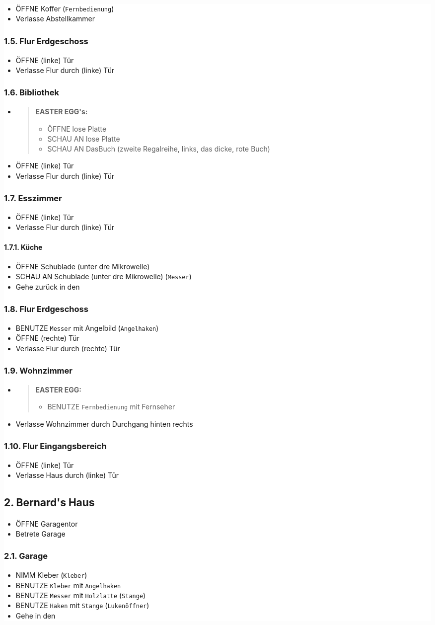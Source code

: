 - ÖFFNE Koffer (`Fernbedienung`)
- Verlasse Abstellkammer

### 1.5. Flur Erdgeschoss

- ÖFFNE (linke) Tür
- Verlasse Flur durch (linke) Tür

### 1.6. Bibliothek

- >**EASTER EGG's:**
  >- ÖFFNE lose Platte
  >- SCHAU AN lose Platte
  >- SCHAU AN DasBuch (zweite Regalreihe, links, das dicke, rote Buch)
- ÖFFNE (linke) Tür
- Verlasse Flur durch (linke) Tür

### 1.7. Esszimmer

- ÖFFNE (linke) Tür
- Verlasse Flur durch (linke) Tür

#### 1.7.1. Küche

- ÖFFNE Schublade (unter dre Mikrowelle)
- SCHAU AN Schublade (unter dre Mikrowelle) (`Messer`)
- Gehe zurück in den

### 1.8. Flur Erdgeschoss

- BENUTZE `Messer` mit Angelbild (`Angelhaken`)
- ÖFFNE (rechte) Tür
- Verlasse Flur durch (rechte) Tür

### 1.9. Wohnzimmer

- >**EASTER EGG:**
  >- BENUTZE `Fernbedienung` mit Fernseher
- Verlasse Wohnzimmer durch Durchgang hinten rechts

### 1.10. Flur Eingangsbereich

- ÖFFNE (linke) Tür
- Verlasse Haus durch (linke) Tür

## 2. Bernard's Haus

- ÖFFNE Garagentor
- Betrete Garage

### 2.1. Garage

- NIMM Kleber (`Kleber`)
- BENUTZE `Kleber` mit `Angelhaken`
- BENUTZE `Messer` mit `Holzlatte` (`Stange`)
- BENUTZE `Haken` mit `Stange` (`Lukenöffner`)
- Gehe in den
